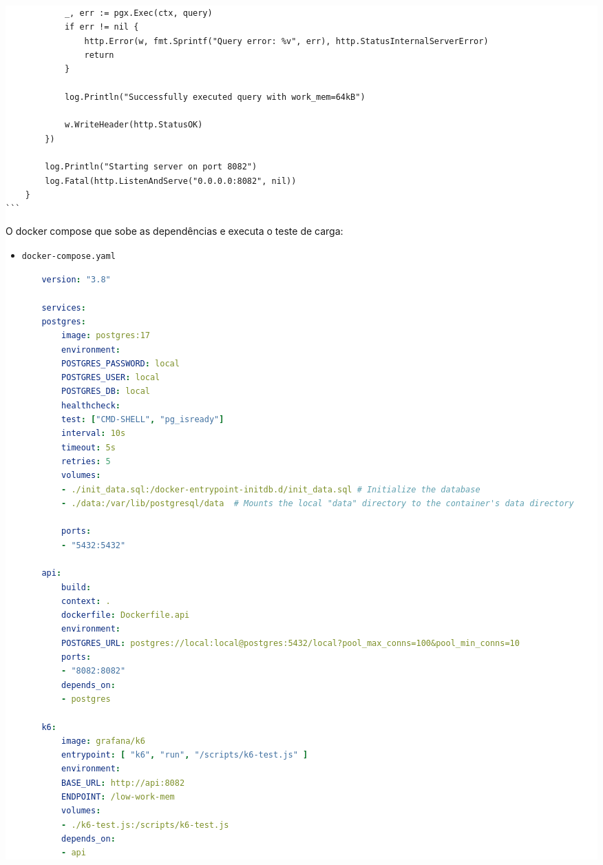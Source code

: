                 _, err := pgx.Exec(ctx, query)
                if err != nil {
                    http.Error(w, fmt.Sprintf("Query error: %v", err), http.StatusInternalServerError)
                    return
                }

                log.Println("Successfully executed query with work_mem=64kB")

                w.WriteHeader(http.StatusOK)
            })

            log.Println("Starting server on port 8082")
            log.Fatal(http.ListenAndServe("0.0.0.0:8082", nil))
        }
    ```

O docker compose que sobe as dependências e executa o teste de carga:

- `docker-compose.yaml`

    ```yaml
        version: "3.8"

        services:
        postgres:
            image: postgres:17
            environment:
            POSTGRES_PASSWORD: local
            POSTGRES_USER: local
            POSTGRES_DB: local
            healthcheck:
            test: ["CMD-SHELL", "pg_isready"]
            interval: 10s
            timeout: 5s
            retries: 5
            volumes:
            - ./init_data.sql:/docker-entrypoint-initdb.d/init_data.sql # Initialize the database
            - ./data:/var/lib/postgresql/data  # Mounts the local "data" directory to the container's data directory

            ports:
            - "5432:5432"

        api:
            build:
            context: .
            dockerfile: Dockerfile.api
            environment:
            POSTGRES_URL: postgres://local:local@postgres:5432/local?pool_max_conns=100&pool_min_conns=10
            ports:
            - "8082:8082"
            depends_on:
            - postgres

        k6:
            image: grafana/k6
            entrypoint: [ "k6", "run", "/scripts/k6-test.js" ]
            environment:
            BASE_URL: http://api:8082
            ENDPOINT: /low-work-mem
            volumes:
            - ./k6-test.js:/scripts/k6-test.js
            depends_on:
            - api
